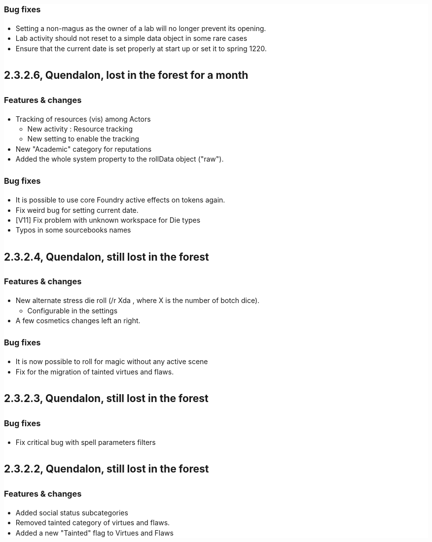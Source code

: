 ### Bug fixes

- Setting a non-magus as the owner of a lab will no longer prevent its opening.
- Lab activity should not reset to a simple data object in some rare cases
- Ensure that the current date is set properly at start up or set it to spring 1220.

## 2.3.2.6, Quendalon, lost in the forest for a month

### Features & changes

- Tracking of resources (vis) among Actors
  - New activity : Resource tracking
  - New setting to enable the tracking
- New "Academic" category for reputations
- Added the whole system property to the rollData object ("raw").

### Bug fixes

- It is possible to use core Foundry active effects on tokens again.
- Fix weird bug for setting current date.
- [V11] Fix problem with unknown workspace for Die types
- Typos in some sourcebooks names

## 2.3.2.4, Quendalon, still lost in the forest

### Features & changes

- New alternate stress die roll (/r Xda , where X is the number of botch dice).
  - Configurable in the settings
- A few cosmetics changes left an right.

### Bug fixes

- It is now possible to roll for magic without any active scene
- Fix for the migration of tainted virtues and flaws.

## 2.3.2.3, Quendalon, still lost in the forest

### Bug fixes

- Fix critical bug with spell parameters filters

## 2.3.2.2, Quendalon, still lost in the forest

### Features & changes

- Added social status subcategories
- Removed tainted category of virtues and flaws.
- Added a new "Tainted" flag to Virtues and Flaws
